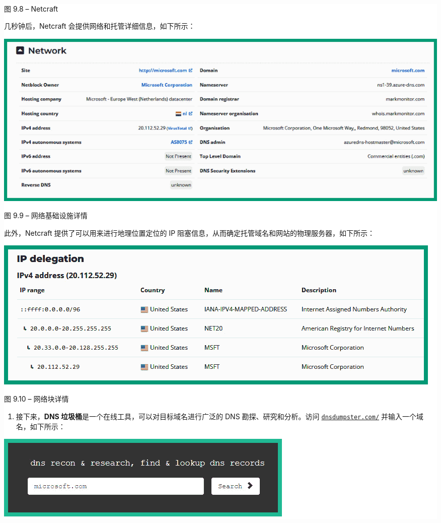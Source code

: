 图 9.8 – Netcraft

几秒钟后，Netcraft 会提供网络和托管详细信息，如下所示：

![图 9.9 – 网络基础设施详情](img/Figure_9.09_B19448.jpg)

图 9.9 – 网络基础设施详情

此外，Netcraft 提供了可以用来进行地理位置定位的 IP 阻塞信息，从而确定托管域名和网站的物理服务器，如下所示：

![图 9.10 – 网络块详情](img/Figure_9.10_B19448.jpg)

图 9.10 – 网络块详情

1.  接下来，**DNS 垃圾桶**是一个在线工具，可以对目标域名进行广泛的 DNS 勘探、研究和分析。访问 [`dnsdumpster.com/`](https://dnsdumpster.com/) 并输入一个域名，如下所示：

![图 9.11 – DNS 垃圾桶](img/Figure_9.11_B19448.jpg)
